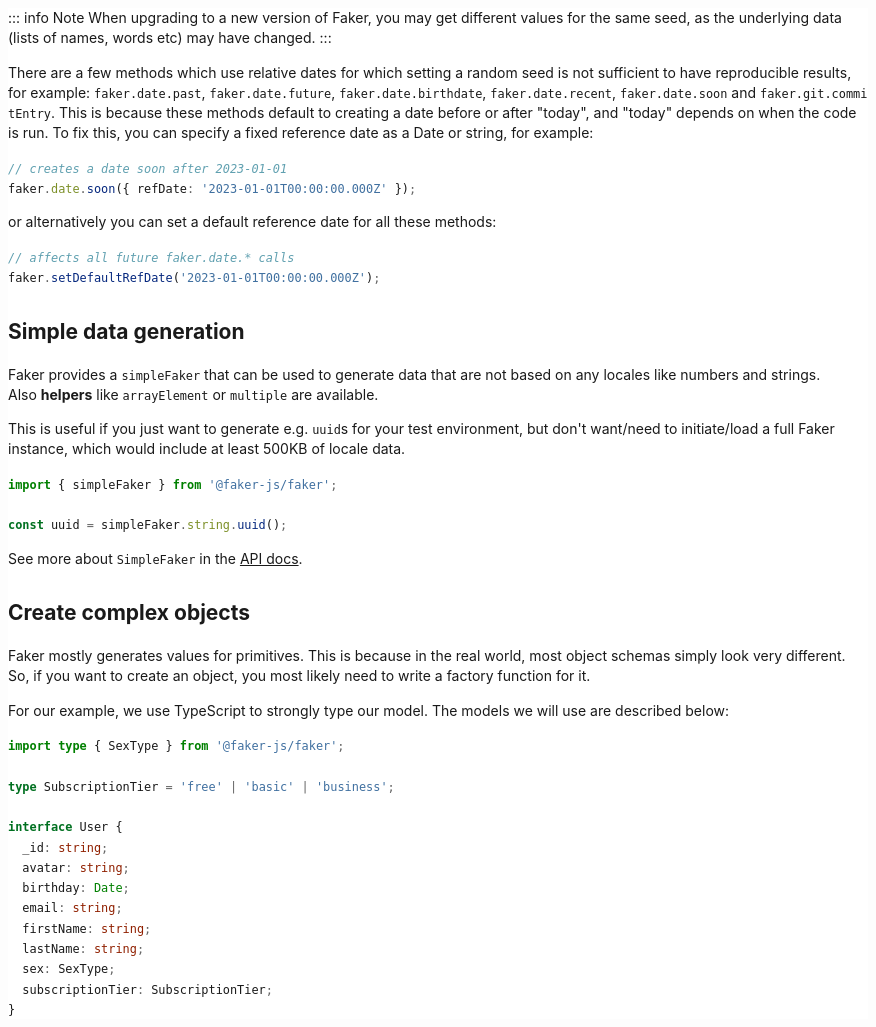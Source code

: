 ::: info Note
When upgrading to a new version of Faker, you may get different values for the same seed, as the underlying data (lists of names, words etc) may have changed.
:::

There are a few methods which use relative dates for which setting a random seed is not sufficient to have reproducible results, for example: `faker.date.past`, `faker.date.future`, `faker.date.birthdate`, `faker.date.recent`, `faker.date.soon` and `faker.git.commitEntry`. This is because these methods default to creating a date before or after "today", and "today" depends on when the code is run. To fix this, you can specify a fixed reference date as a Date or string, for example:

```ts
// creates a date soon after 2023-01-01
faker.date.soon({ refDate: '2023-01-01T00:00:00.000Z' });
```

or alternatively you can set a default reference date for all these methods:

```ts
// affects all future faker.date.* calls
faker.setDefaultRefDate('2023-01-01T00:00:00.000Z');
```

## Simple data generation

Faker provides a `simpleFaker` that can be used to generate data that are not based on any locales like numbers and strings.  
Also **helpers** like `arrayElement` or `multiple` are available.

This is useful if you just want to generate e.g. `uuid`s for your test environment, but don't want/need to initiate/load a full Faker instance, which would include at least 500KB of locale data.

```ts
import { simpleFaker } from '@faker-js/faker';

const uuid = simpleFaker.string.uuid();
```

See more about `SimpleFaker` in the [API docs](/api/simpleFaker).

## Create complex objects

Faker mostly generates values for primitives.
This is because in the real world, most object schemas simply look very different.
So, if you want to create an object, you most likely need to write a factory function for it.

For our example, we use TypeScript to strongly type our model.
The models we will use are described below:

```ts
import type { SexType } from '@faker-js/faker';

type SubscriptionTier = 'free' | 'basic' | 'business';

interface User {
  _id: string;
  avatar: string;
  birthday: Date;
  email: string;
  firstName: string;
  lastName: string;
  sex: SexType;
  subscriptionTier: SubscriptionTier;
}
```
